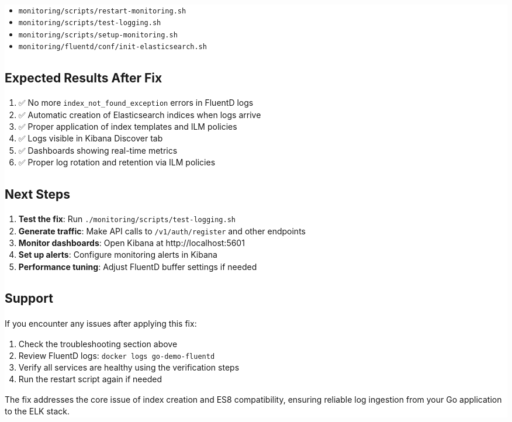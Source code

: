 - `monitoring/scripts/restart-monitoring.sh`
- `monitoring/scripts/test-logging.sh`
- `monitoring/scripts/setup-monitoring.sh`
- `monitoring/fluentd/conf/init-elasticsearch.sh`

## Expected Results After Fix

1. ✅ No more `index_not_found_exception` errors in FluentD logs
2. ✅ Automatic creation of Elasticsearch indices when logs arrive
3. ✅ Proper application of index templates and ILM policies
4. ✅ Logs visible in Kibana Discover tab
5. ✅ Dashboards showing real-time metrics
6. ✅ Proper log rotation and retention via ILM policies

## Next Steps

1. **Test the fix**: Run `./monitoring/scripts/test-logging.sh`
2. **Generate traffic**: Make API calls to `/v1/auth/register` and other endpoints
3. **Monitor dashboards**: Open Kibana at http://localhost:5601
4. **Set up alerts**: Configure monitoring alerts in Kibana
5. **Performance tuning**: Adjust FluentD buffer settings if needed

## Support

If you encounter any issues after applying this fix:

1. Check the troubleshooting section above
2. Review FluentD logs: `docker logs go-demo-fluentd`
3. Verify all services are healthy using the verification steps
4. Run the restart script again if needed

The fix addresses the core issue of index creation and ES8 compatibility, ensuring reliable log ingestion from your Go application to the ELK stack.
